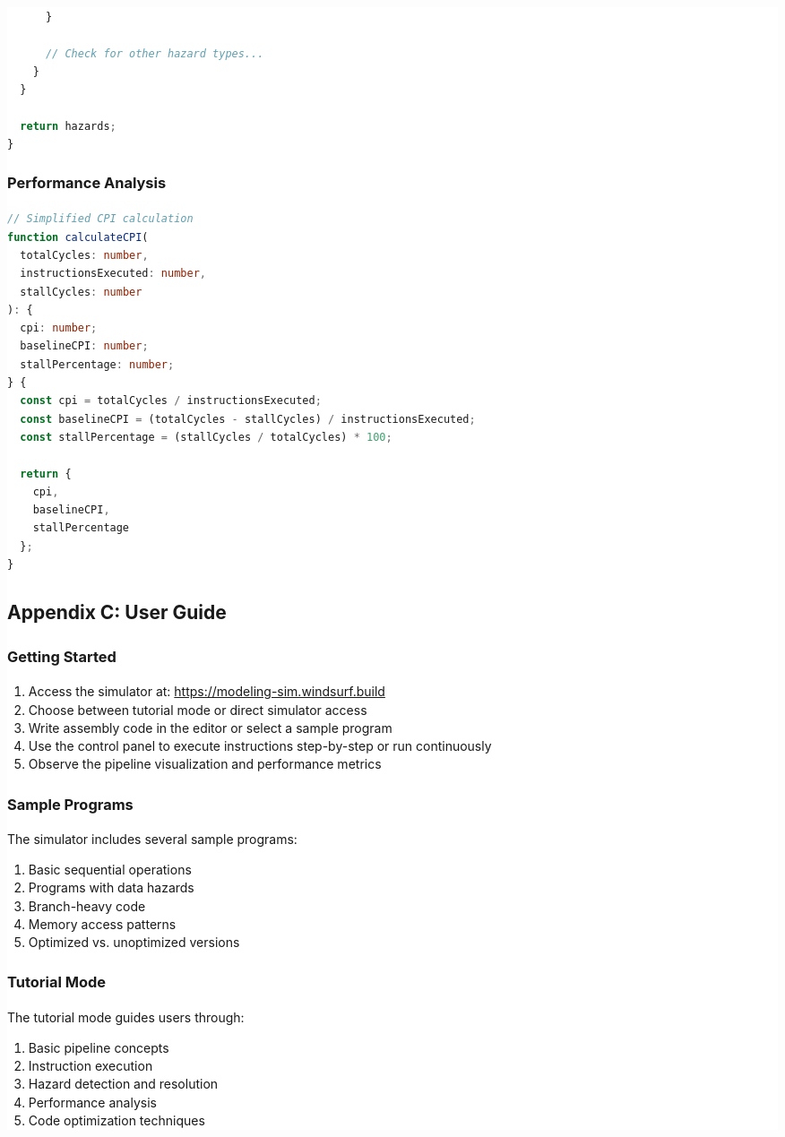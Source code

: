 ```typescript
      }
      
      // Check for other hazard types...
    }
  }
  
  return hazards;
}
```

### Performance Analysis
```typescript
// Simplified CPI calculation
function calculateCPI(
  totalCycles: number,
  instructionsExecuted: number,
  stallCycles: number
): {
  cpi: number;
  baselineCPI: number;
  stallPercentage: number;
} {
  const cpi = totalCycles / instructionsExecuted;
  const baselineCPI = (totalCycles - stallCycles) / instructionsExecuted;
  const stallPercentage = (stallCycles / totalCycles) * 100;
  
  return {
    cpi,
    baselineCPI,
    stallPercentage
  };
}
```

## Appendix C: User Guide

### Getting Started
1. Access the simulator at: https://modeling-sim.windsurf.build
2. Choose between tutorial mode or direct simulator access
3. Write assembly code in the editor or select a sample program
4. Use the control panel to execute instructions step-by-step or run continuously
5. Observe the pipeline visualization and performance metrics

### Sample Programs
The simulator includes several sample programs:
1. Basic sequential operations
2. Programs with data hazards
3. Branch-heavy code
4. Memory access patterns
5. Optimized vs. unoptimized versions

### Tutorial Mode
The tutorial mode guides users through:
1. Basic pipeline concepts
2. Instruction execution
3. Hazard detection and resolution
4. Performance analysis
5. Code optimization techniques
